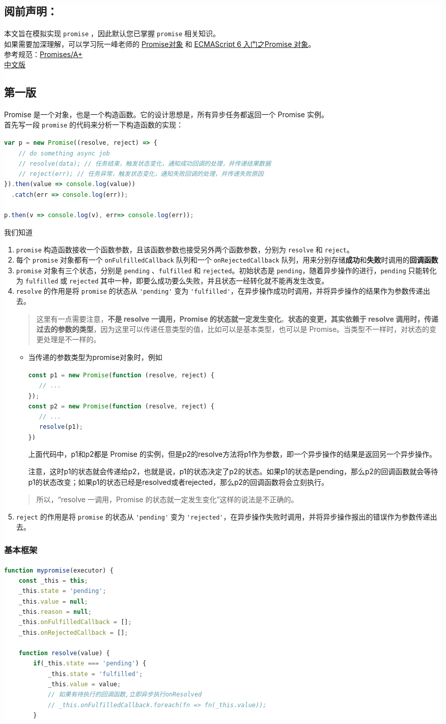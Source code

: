 ## 阅前声明：  
本文旨在模拟实现 `promise` ，因此默认您已掌握 `promise` 相关知识。  
如果需要加深理解，可以学习阮一峰老师的 [Promise对象](https://javascript.ruanyifeng.com/advanced/promise.html) 和 [ECMAScript 6 入门之Promise 对象](https://es6.ruanyifeng.com/#docs/promise)。  
参考规范：[Promises/A+](https://promisesaplus.com/)  
[中文版](https://www.ituring.com.cn/article/66566)
## 第一版
Promise 是一个对象，也是一个构造函数。它的设计思想是，所有异步任务都返回一个 Promise 实例。  
首先写一段 `promise` 的代码来分析一下构造函数的实现：
```js
var p = new Promise((resolve, reject) => {
    // do something async job
    // resolve(data); // 任务结束，触发状态变化，通知成功回调的处理，并传递结果数据
    // reject(err); // 任务异常，触发状态变化，通知失败回调的处理，并传递失败原因
}).then(value => console.log(value))
  .catch(err => console.log(err));

p.then(v => console.log(v), err=> console.log(err));
```
我们知道  

1. `promise` 构造函数接收一个函数参数，且该函数参数也接受另外两个函数参数，分别为 `resolve` 和 `reject`。
2. 每个 `promise` 对象都有一个 `onFulfilledCallback` 队列和一个 `onRejectedCallback` 队列，用来分别存储**成功**和**失败**时调用的**回调函数**
3. `promise` 对象有三个状态，分别是 `pending` 、`fulfilled` 和 `rejected`。初始状态是 `pending`，随着异步操作的进行，`pending` 只能转化为 `fulfilled` 或 `rejected` 其中一种，即要么成功要么失败，并且状态一经转化就不能再发生改变。
4.  `resolve` 的作用是将 `promise` 的状态从 `'pending'` 变为 `'fulfilled'`，在异步操作成功时调用，并将异步操作的结果作为参数传递出去。
    > 这里有一点需要注意，**不是 resolve 一调用，Promise 的状态就一定发生变化**。**状态的变更，其实依赖于 resolve 调用时，传递过去的参数的类型**，因为这里可以传递任意类型的值，比如可以是基本类型，也可以是 Promise。当类型不一样时，对状态的变更处理是不一样的。
    - 当传递的参数类型为promise对象时，例如
         ```js
        const p1 = new Promise(function (resolve, reject) {
            // ...
        });
        const p2 = new Promise(function (resolve, reject) {
            // ...
            resolve(p1);
        })
        ``` 
        上面代码中，p1和p2都是 Promise 的实例，但是p2的resolve方法将p1作为参数，即一个异步操作的结果是返回另一个异步操作。

        注意，这时p1的状态就会传递给p2，也就是说，p1的状态决定了p2的状态。如果p1的状态是pending，那么p2的回调函数就会等待p1的状态改变；如果p1的状态已经是resolved或者rejected，那么p2的回调函数将会立刻执行。
    > 所以，“resolve 一调用，Promise 的状态就一定发生变化”这样的说法是不正确的。    
5.  `reject` 的作用是将 `promise` 的状态从 `'pending'` 变为 `'rejected'`，在异步操作失败时调用，并将异步操作报出的错误作为参数传递出去。
### 基本框架
```js
function mypromise(executor) {
    const _this = this;
    _this.state = 'pending';
    _this.value = null;
    _this.reason = null;
    _this.onFulfilledCallback = [];
    _this.onRejectedCallback = [];

    function resolve(value) {
        if(_this.state === 'pending') {
            _this.state = 'fulfilled'; 
            _this.value = value;
            // 如果有待执行的回调函数,立即异步执行onResolved
            // _this.onFulfilledCallback.foreach(fn => fn(_this.value));
        }
```